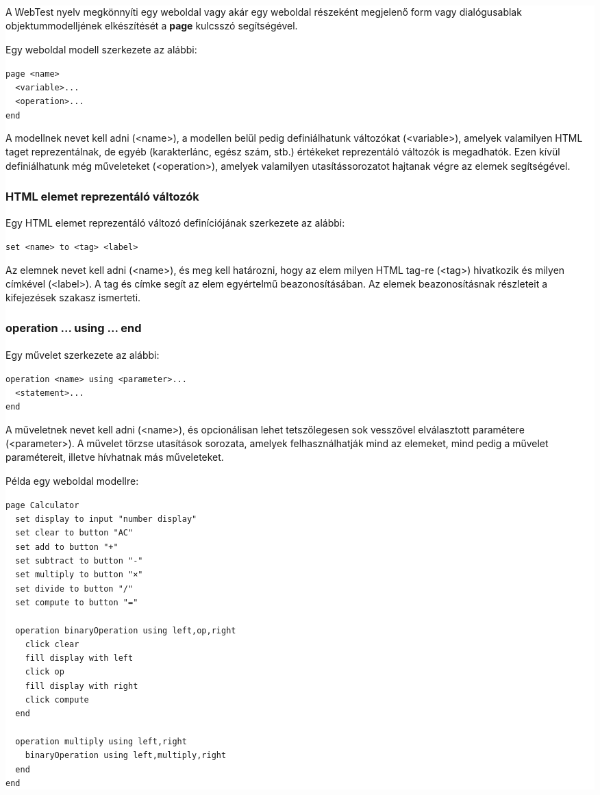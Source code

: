 A WebTest nyelv megkönnyíti egy weboldal vagy akár egy weboldal részeként megjelenő form vagy dialógusablak objektummodelljének elkészítését a **page** kulcsszó segítségével.

Egy weboldal modell szerkezete az alábbi:

```
page <name>
  <variable>...
  <operation>...
end
```

A modellnek nevet kell adni (&lt;name>), a modellen belül pedig definiálhatunk változókat (&lt;variable>), amelyek valamilyen HTML taget reprezentálnak, de egyéb (karakterlánc, egész szám, stb.) értékeket reprezentáló változók is megadhatók. Ezen kívül definiálhatunk még műveleteket (&lt;operation>), amelyek valamilyen utasítássorozatot hajtanak végre az elemek segítségével.

### HTML elemet reprezentáló változók

Egy HTML elemet reprezentáló változó definíciójának szerkezete az alábbi:

```
set <name> to <tag> <label>
```

Az elemnek nevet kell adni (&lt;name>), és meg kell határozni, hogy az elem milyen HTML tag-re (&lt;tag>) hivatkozik és milyen címkével (&lt;label>). A tag és címke segít az elem egyértelmű beazonosításában. Az elemek beazonosításnak részleteit a kifejezések szakasz ismerteti.

### operation ... using ... end

Egy művelet szerkezete az alábbi:

```
operation <name> using <parameter>...
  <statement>...
end
```

A műveletnek nevet kell adni (&lt;name>), és opcionálisan lehet tetszőlegesen sok vesszővel elválasztott paramétere (&lt;parameter>). A művelet törzse utasítások sorozata, amelyek felhasználhatják mind az elemeket, mind pedig a művelet paramétereit, illetve hívhatnak más műveleteket.

Példa egy weboldal modellre:

```
page Calculator
  set display to input "number display"
  set clear to button "AC"
  set add to button "+"
  set subtract to button "-"
  set multiply to button "×"
  set divide to button "/"
  set compute to button "="
  
  operation binaryOperation using left,op,right
    click clear
    fill display with left
    click op
    fill display with right
    click compute
  end
  
  operation multiply using left,right
    binaryOperation using left,multiply,right
  end
end
```
